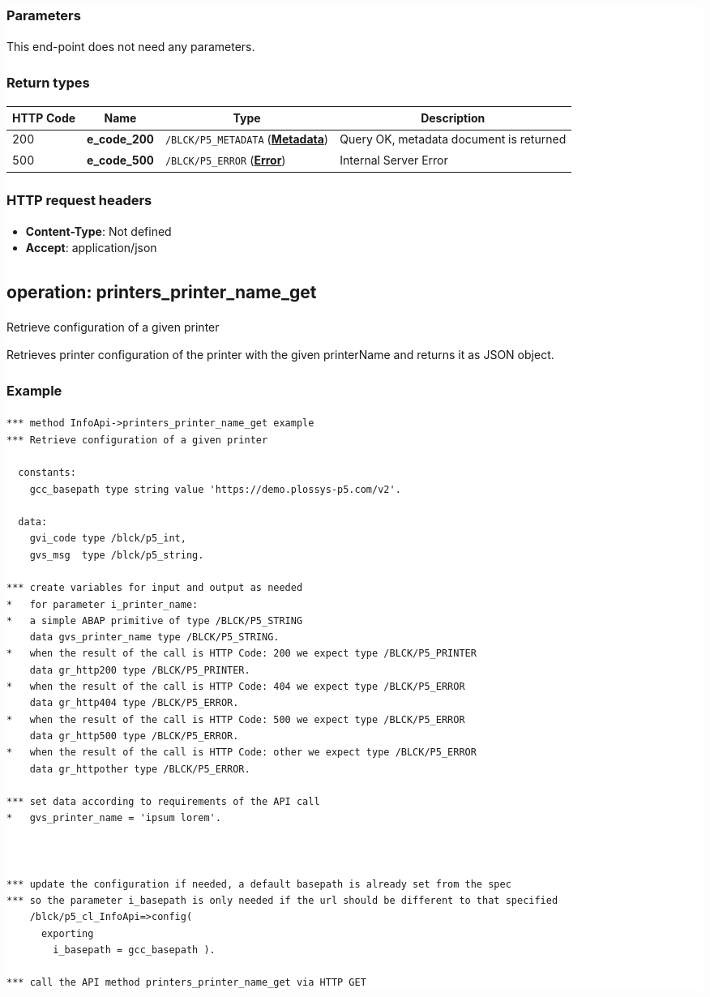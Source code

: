 ### Parameters
This end-point does not need any parameters.

### Return types

HTTP Code | Name | Type | Description  
------------- | ------------- | ------------- | ------------- 
 200 | **e_code_200** | `/BLCK/P5_METADATA` (**[Metadata](#markdown-header-model-metadata)**) | Query OK, metadata document is returned
 500 | **e_code_500** | `/BLCK/P5_ERROR` (**[Error](#markdown-header-model-error)**) | Internal Server Error

### HTTP request headers

 - **Content-Type**: Not defined
 - **Accept**: application/json


<a name="markdown-header-op-InfoApi-printers_printer_name_get"></a>

## operation: **printers_printer_name_get**
Retrieve configuration of a given printer

Retrieves printer configuration of the printer with the given printerName and returns it as JSON object. 


### Example
```abap
*** method InfoApi->printers_printer_name_get example
*** Retrieve configuration of a given printer

  constants:
    gcc_basepath type string value 'https://demo.plossys-p5.com/v2'.
    
  data:  
    gvi_code type /blck/p5_int,
    gvs_msg  type /blck/p5_string.
    
*** create variables for input and output as needed
*   for parameter i_printer_name:
*   a simple ABAP primitive of type /BLCK/P5_STRING
    data gvs_printer_name type /BLCK/P5_STRING.
*   when the result of the call is HTTP Code: 200 we expect type /BLCK/P5_PRINTER
    data gr_http200 type /BLCK/P5_PRINTER.
*   when the result of the call is HTTP Code: 404 we expect type /BLCK/P5_ERROR
    data gr_http404 type /BLCK/P5_ERROR.
*   when the result of the call is HTTP Code: 500 we expect type /BLCK/P5_ERROR
    data gr_http500 type /BLCK/P5_ERROR.
*   when the result of the call is HTTP Code: other we expect type /BLCK/P5_ERROR
    data gr_httpother type /BLCK/P5_ERROR.
        
*** set data according to requirements of the API call
*   gvs_printer_name = 'ipsum lorem'.


    
*** update the configuration if needed, a default basepath is already set from the spec
*** so the parameter i_basepath is only needed if the url should be different to that specified
    /blck/p5_cl_InfoApi=>config(
      exporting
        i_basepath = gcc_basepath ).
        
*** call the API method printers_printer_name_get via HTTP GET
```